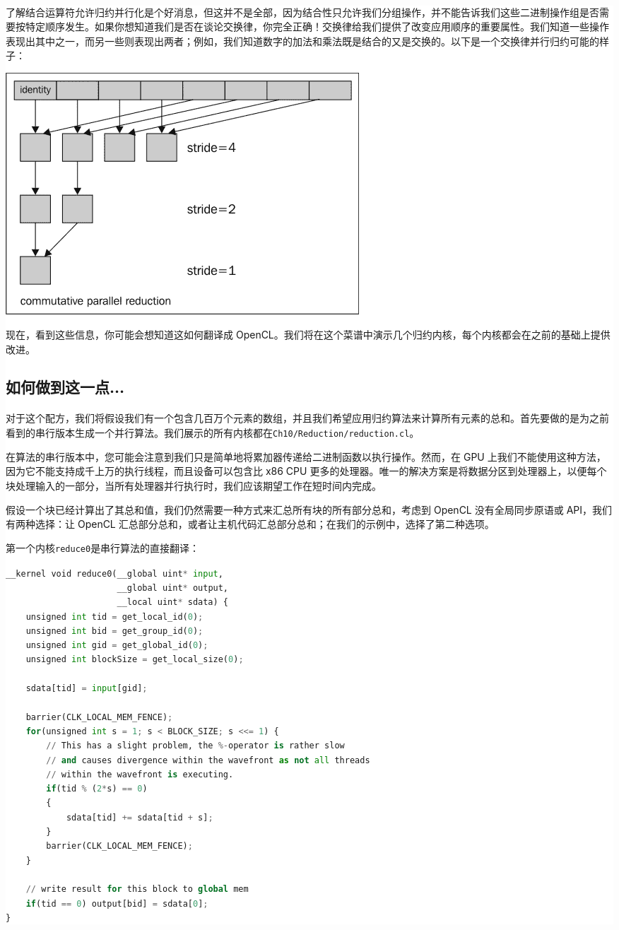 了解结合运算符允许归约并行化是个好消息，但这并不是全部，因为结合性只允许我们分组操作，并不能告诉我们这些二进制操作组是否需要按特定顺序发生。如果你想知道我们是否在谈论交换律，你完全正确！交换律给我们提供了改变应用顺序的重要属性。我们知道一些操作表现出其中之一，而另一些则表现出两者；例如，我们知道数字的加法和乘法既是结合的又是交换的。以下是一个交换律并行归约可能的样子：

![理解归约](img/4520OT_10_04.jpg)

现在，看到这些信息，你可能会想知道这如何翻译成 OpenCL。我们将在这个菜谱中演示几个归约内核，每个内核都会在之前的基础上提供改进。

## 如何做到这一点…

对于这个配方，我们将假设我们有一个包含几百万个元素的数组，并且我们希望应用归约算法来计算所有元素的总和。首先要做的是为之前看到的串行版本生成一个并行算法。我们展示的所有内核都在`Ch10/Reduction/reduction.cl`。

在算法的串行版本中，您可能会注意到我们只是简单地将累加器传递给二进制函数以执行操作。然而，在 GPU 上我们不能使用这种方法，因为它不能支持成千上万的执行线程，而且设备可以包含比 x86 CPU 更多的处理器。唯一的解决方案是将数据分区到处理器上，以便每个块处理输入的一部分，当所有处理器并行执行时，我们应该期望工作在短时间内完成。

假设一个块已经计算出了其总和值，我们仍然需要一种方式来汇总所有块的所有部分总和，考虑到 OpenCL 没有全局同步原语或 API，我们有两种选择：让 OpenCL 汇总部分总和，或者让主机代码汇总部分总和；在我们的示例中，选择了第二种选项。

第一个内核`reduce0`是串行算法的直接翻译：

```py
__kernel void reduce0(__global uint* input, 
                      __global uint* output, 
                      __local uint* sdata) {
    unsigned int tid = get_local_id(0);
    unsigned int bid = get_group_id(0);
    unsigned int gid = get_global_id(0);
    unsigned int blockSize = get_local_size(0);

    sdata[tid] = input[gid];

    barrier(CLK_LOCAL_MEM_FENCE);
    for(unsigned int s = 1; s < BLOCK_SIZE; s <<= 1) {
        // This has a slight problem, the %-operator is rather slow
        // and causes divergence within the wavefront as not all threads
        // within the wavefront is executing.
        if(tid % (2*s) == 0)
        {
            sdata[tid] += sdata[tid + s];
        }
        barrier(CLK_LOCAL_MEM_FENCE);
    }

    // write result for this block to global mem
    if(tid == 0) output[bid] = sdata[0];
}
```
